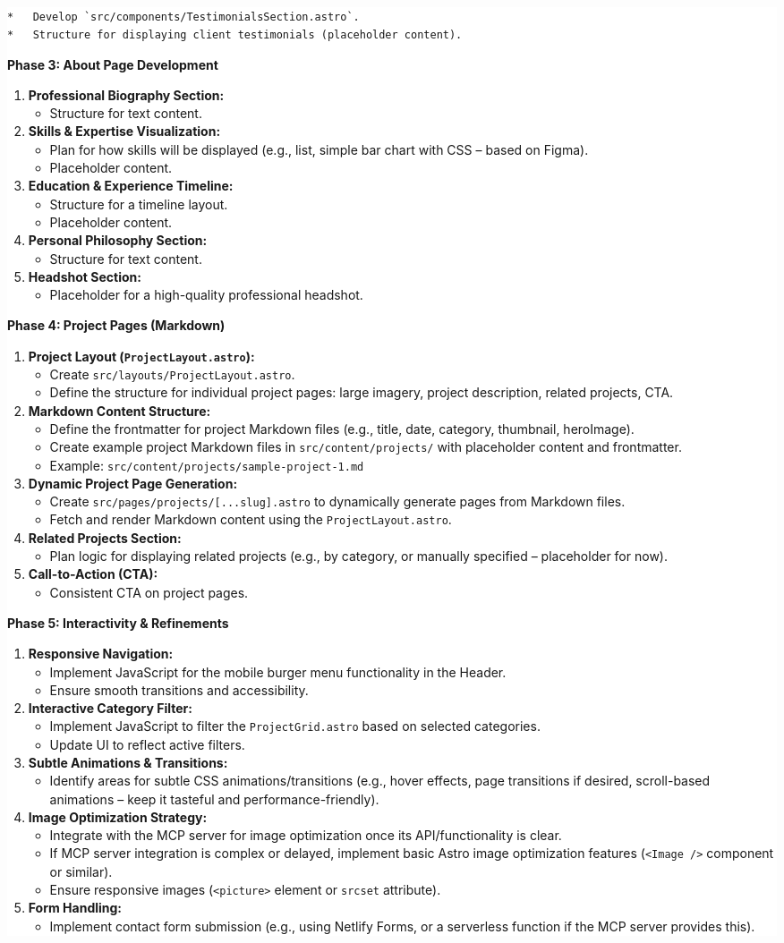     *   Develop `src/components/TestimonialsSection.astro`.
    *   Structure for displaying client testimonials (placeholder content).

**Phase 3: About Page Development**

1.  **Professional Biography Section:**
    *   Structure for text content.
2.  **Skills & Expertise Visualization:**
    *   Plan for how skills will be displayed (e.g., list, simple bar chart with CSS – based on Figma).
    *   Placeholder content.
3.  **Education & Experience Timeline:**
    *   Structure for a timeline layout.
    *   Placeholder content.
4.  **Personal Philosophy Section:**
    *   Structure for text content.
5.  **Headshot Section:**
    *   Placeholder for a high-quality professional headshot.

**Phase 4: Project Pages (Markdown)**

1.  **Project Layout (`ProjectLayout.astro`):**
    *   Create `src/layouts/ProjectLayout.astro`.
    *   Define the structure for individual project pages: large imagery, project description, related projects, CTA.
2.  **Markdown Content Structure:**
    *   Define the frontmatter for project Markdown files (e.g., title, date, category, thumbnail, heroImage).
    *   Create example project Markdown files in `src/content/projects/` with placeholder content and frontmatter.
    *   Example: `src/content/projects/sample-project-1.md`
3.  **Dynamic Project Page Generation:**
    *   Create `src/pages/projects/[...slug].astro` to dynamically generate pages from Markdown files.
    *   Fetch and render Markdown content using the `ProjectLayout.astro`.
4.  **Related Projects Section:**
    *   Plan logic for displaying related projects (e.g., by category, or manually specified – placeholder for now).
5.  **Call-to-Action (CTA):**
    *   Consistent CTA on project pages.

**Phase 5: Interactivity & Refinements**

1.  **Responsive Navigation:**
    *   Implement JavaScript for the mobile burger menu functionality in the Header.
    *   Ensure smooth transitions and accessibility.
2.  **Interactive Category Filter:**
    *   Implement JavaScript to filter the `ProjectGrid.astro` based on selected categories.
    *   Update UI to reflect active filters.
3.  **Subtle Animations & Transitions:**
    *   Identify areas for subtle CSS animations/transitions (e.g., hover effects, page transitions if desired, scroll-based animations – keep it tasteful and performance-friendly).
4.  **Image Optimization Strategy:**
    *   Integrate with the MCP server for image optimization once its API/functionality is clear.
    *   If MCP server integration is complex or delayed, implement basic Astro image optimization features (`<Image />` component or similar).
    *   Ensure responsive images (`<picture>` element or `srcset` attribute).
5.  **Form Handling:**
    *   Implement contact form submission (e.g., using Netlify Forms, or a serverless function if the MCP server provides this).
